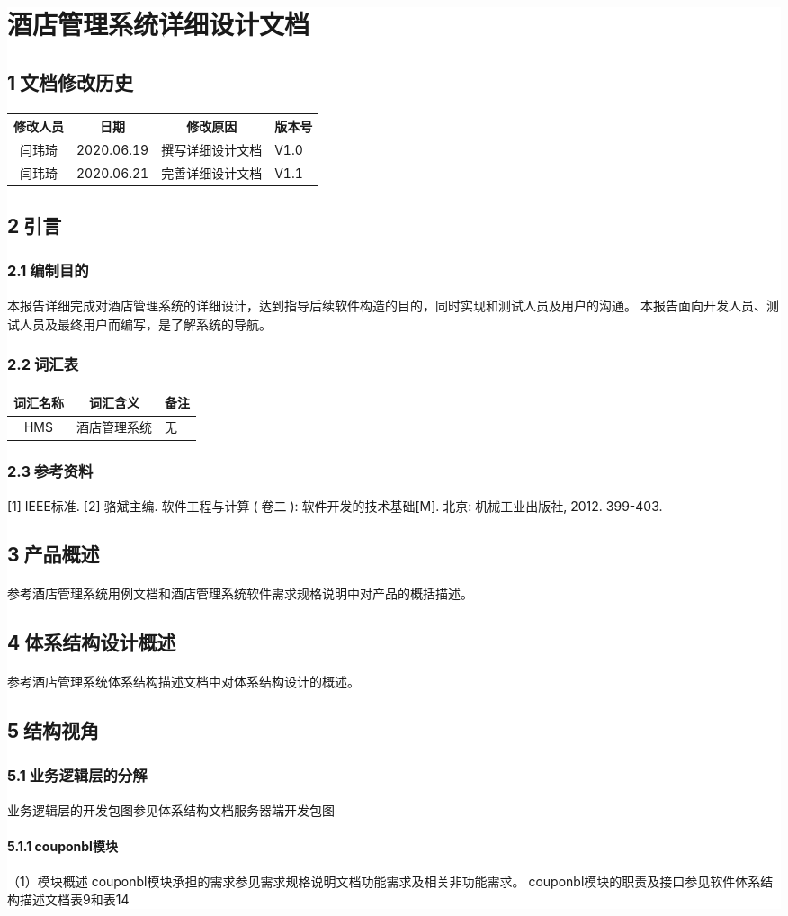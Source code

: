# 酒店管理系统详细设计文档

## 1 文档修改历史

| 修改人员 | 日期       | 修改原因                                                     | 版本号 |
| :------: | ---------- | ------------------------------------------------------------ | ------ |
|  闫玮琦  | 2020.06.19 | 撰写详细设计文档                                           | V1.0   |
|  闫玮琦  | 2020.06.21 | 完善详细设计文档                                           | V1.1   |

## 2 引言

### 2.1 编制目的

本报告详细完成对酒店管理系统的详细设计，达到指导后续软件构造的目的，同时实现和测试人员及用户的沟通。
本报告面向开发人员、测试人员及最终用户而编写，是了解系统的导航。

### 2.2 词汇表

| 词汇名称 | 词汇含义 | 备注 |
| :------: | -------- | ---- |
| HMS | 酒店管理系统 | 无 |



### 2.3 参考资料

[1] IEEE标准.
[2] 骆斌主编. 软件工程与计算 ( 卷二 ): 软件开发的技术基础[M]. 北京: 机械工业出版社, 2012. 399-403.

## 3 产品概述

参考酒店管理系统用例文档和酒店管理系统软件需求规格说明中对产品的概括描述。

## 4 体系结构设计概述

参考酒店管理系统体系结构描述文档中对体系结构设计的概述。

## 5 结构视角

### 5.1 业务逻辑层的分解

业务逻辑层的开发包图参见体系结构文档服务器端开发包图

#### 5.1.1 couponbl模块

（1）模块概述
couponbl模块承担的需求参见需求规格说明文档功能需求及相关非功能需求。
couponbl模块的职责及接口参见软件体系结构描述文档表9和表14
